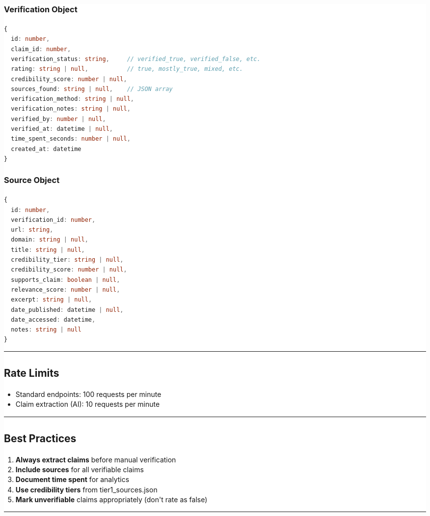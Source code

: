 ### Verification Object

```typescript
{
  id: number,
  claim_id: number,
  verification_status: string,     // verified_true, verified_false, etc.
  rating: string | null,           // true, mostly_true, mixed, etc.
  credibility_score: number | null,
  sources_found: string | null,    // JSON array
  verification_method: string | null,
  verification_notes: string | null,
  verified_by: number | null,
  verified_at: datetime | null,
  time_spent_seconds: number | null,
  created_at: datetime
}
```

### Source Object

```typescript
{
  id: number,
  verification_id: number,
  url: string,
  domain: string | null,
  title: string | null,
  credibility_tier: string | null,
  credibility_score: number | null,
  supports_claim: boolean | null,
  relevance_score: number | null,
  excerpt: string | null,
  date_published: datetime | null,
  date_accessed: datetime,
  notes: string | null
}
```

---

## Rate Limits

- Standard endpoints: 100 requests per minute
- Claim extraction (AI): 10 requests per minute

---

## Best Practices

1. **Always extract claims** before manual verification
2. **Include sources** for all verifiable claims
3. **Document time spent** for analytics
4. **Use credibility tiers** from tier1_sources.json
5. **Mark unverifiable** claims appropriately (don't rate as false)

---